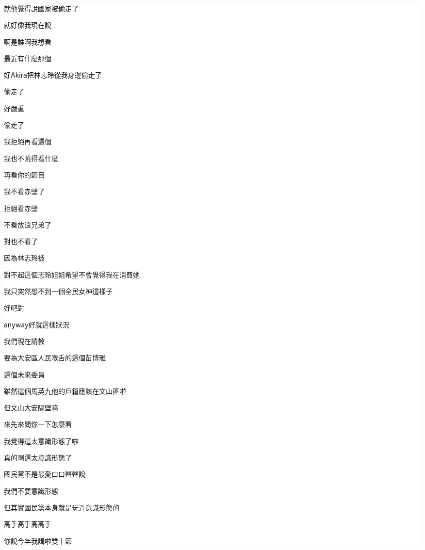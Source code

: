 就他覺得說國家被偷走了

就好像我現在說

啊是誰啊我想看

最近有什麼那個

好Akira把林志玲從我身邊偷走了

偷走了

好嚴重

偷走了

我拒絕再看這個

我也不曉得看什麼

再看你的節目

我不看赤壁了

拒絕看赤壁

不看放浪兄弟了

對也不看了

因為林志玲被

對不起這個志玲姐姐希望不會覺得我在消費她

我只突然想不到一個全民女神這樣子

好吧對

anyway好就這樣狀況

我們現在請教

要為大安區人民喉舌的這個苗博雅

這個未來委員

雖然這個馬英九他的戶籍應該在文山區啦

但文山大安隔壁嘛

來先來問你一下怎麼看

我覺得這太意識形態了啦

真的啊這太意識形態了

國民黨不是最愛口口聲聲說

我們不要意識形態

但其實國民黨本身就是玩弄意識形態的

高手高手高高手

你說今年我講啦雙十節
